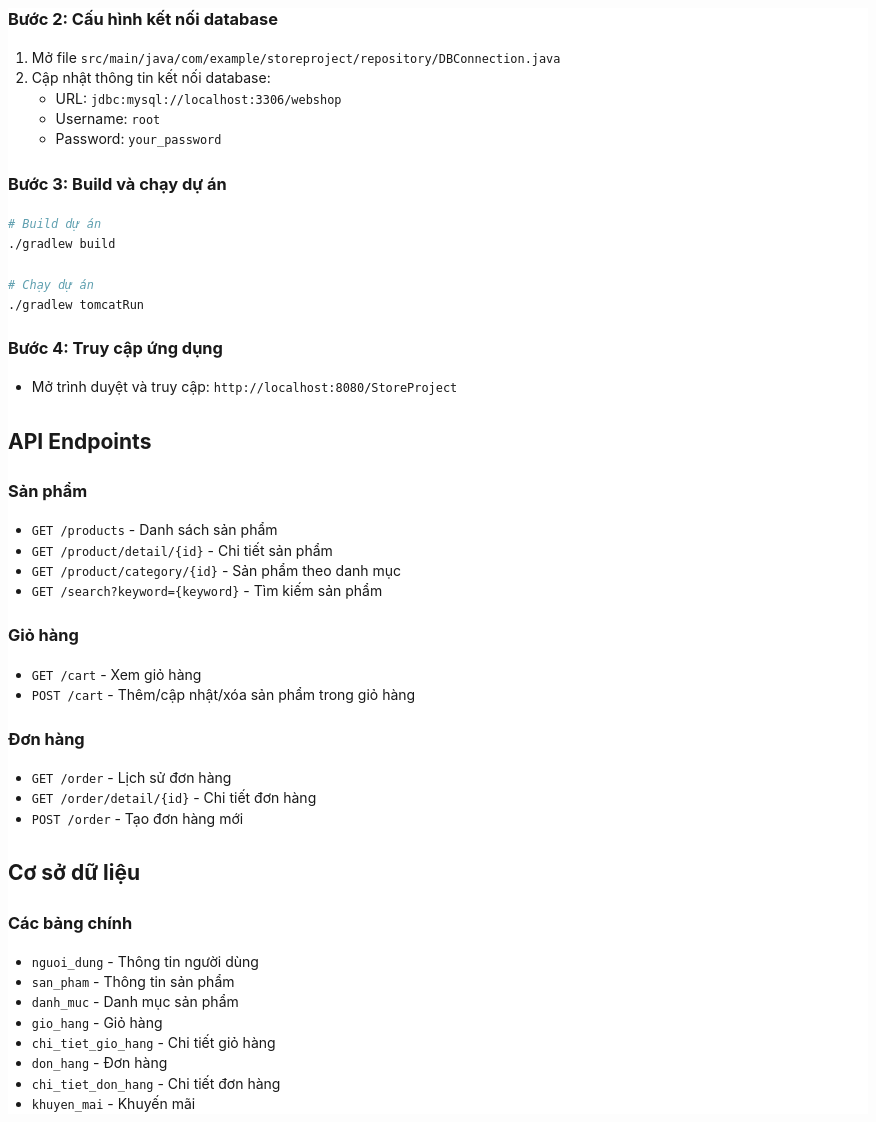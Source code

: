 ### Bước 2: Cấu hình kết nối database
1. Mở file `src/main/java/com/example/storeproject/repository/DBConnection.java`
2. Cập nhật thông tin kết nối database:
   - URL: `jdbc:mysql://localhost:3306/webshop`
   - Username: `root`
   - Password: `your_password`

### Bước 3: Build và chạy dự án
```bash
# Build dự án
./gradlew build

# Chạy dự án
./gradlew tomcatRun
```

### Bước 4: Truy cập ứng dụng
- Mở trình duyệt và truy cập: `http://localhost:8080/StoreProject`

## API Endpoints

### Sản phẩm
- `GET /products` - Danh sách sản phẩm
- `GET /product/detail/{id}` - Chi tiết sản phẩm
- `GET /product/category/{id}` - Sản phẩm theo danh mục
- `GET /search?keyword={keyword}` - Tìm kiếm sản phẩm

### Giỏ hàng
- `GET /cart` - Xem giỏ hàng
- `POST /cart` - Thêm/cập nhật/xóa sản phẩm trong giỏ hàng

### Đơn hàng
- `GET /order` - Lịch sử đơn hàng
- `GET /order/detail/{id}` - Chi tiết đơn hàng
- `POST /order` - Tạo đơn hàng mới

## Cơ sở dữ liệu

### Các bảng chính
- `nguoi_dung` - Thông tin người dùng
- `san_pham` - Thông tin sản phẩm
- `danh_muc` - Danh mục sản phẩm
- `gio_hang` - Giỏ hàng
- `chi_tiet_gio_hang` - Chi tiết giỏ hàng
- `don_hang` - Đơn hàng
- `chi_tiet_don_hang` - Chi tiết đơn hàng
- `khuyen_mai` - Khuyến mãi

